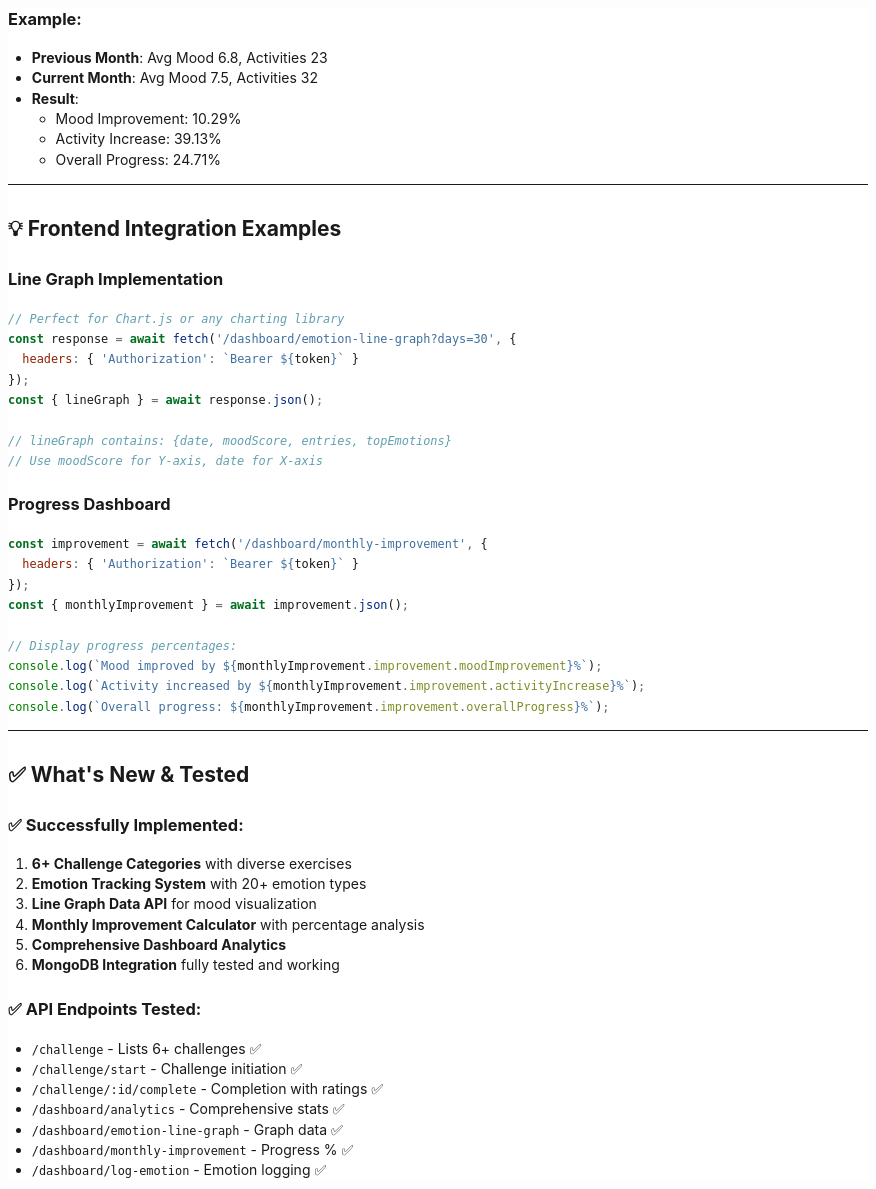 ### Example:
- **Previous Month**: Avg Mood 6.8, Activities 23
- **Current Month**: Avg Mood 7.5, Activities 32
- **Result**: 
  - Mood Improvement: 10.29%
  - Activity Increase: 39.13%
  - Overall Progress: 24.71%

---

## 💡 Frontend Integration Examples

### Line Graph Implementation
```javascript
// Perfect for Chart.js or any charting library
const response = await fetch('/dashboard/emotion-line-graph?days=30', {
  headers: { 'Authorization': `Bearer ${token}` }
});
const { lineGraph } = await response.json();

// lineGraph contains: {date, moodScore, entries, topEmotions}
// Use moodScore for Y-axis, date for X-axis
```

### Progress Dashboard
```javascript
const improvement = await fetch('/dashboard/monthly-improvement', {
  headers: { 'Authorization': `Bearer ${token}` }
});
const { monthlyImprovement } = await improvement.json();

// Display progress percentages:
console.log(`Mood improved by ${monthlyImprovement.improvement.moodImprovement}%`);
console.log(`Activity increased by ${monthlyImprovement.improvement.activityIncrease}%`);
console.log(`Overall progress: ${monthlyImprovement.improvement.overallProgress}%`);
```

---

## ✅ What's New & Tested

### ✅ Successfully Implemented:
1. **6+ Challenge Categories** with diverse exercises
2. **Emotion Tracking System** with 20+ emotion types
3. **Line Graph Data API** for mood visualization  
4. **Monthly Improvement Calculator** with percentage analysis
5. **Comprehensive Dashboard Analytics**
6. **MongoDB Integration** fully tested and working

### ✅ API Endpoints Tested:
- `/challenge` - Lists 6+ challenges ✅
- `/challenge/start` - Challenge initiation ✅
- `/challenge/:id/complete` - Completion with ratings ✅
- `/dashboard/analytics` - Comprehensive stats ✅
- `/dashboard/emotion-line-graph` - Graph data ✅
- `/dashboard/monthly-improvement` - Progress % ✅
- `/dashboard/log-emotion` - Emotion logging ✅

